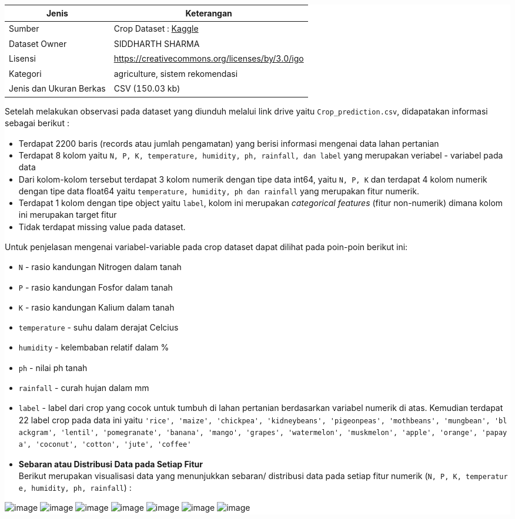   | Jenis                   | Keterangan                                                                              |
  | ----------------------- | --------------------------------------------------------------------------------------- |
  | Sumber                  | Crop Dataset : [Kaggle](https://www.kaggle.com/datasets/siddharthss/crop-recommendation-dataset) |
  | Dataset Owner           | SIDDHARTH SHARMA                                                                          |
  | Lisensi                 | https://creativecommons.org/licenses/by/3.0/igo                                                                                 |
  | Kategori                | agriculture, sistem rekomendasi                                               |
  | Jenis dan Ukuran Berkas | CSV (150.03 kb)                                                                         |

  Setelah melakukan observasi pada dataset yang diunduh melalui link drive yaitu `Crop_prediction.csv`, didapatakan informasi sebagai berikut :
  
  - Terdapat  2200 baris (records atau jumlah pengamatan) yang berisi informasi mengenai data lahan pertanian
  - Terdapat 8 kolom yaitu `N, P, K, temperature, humidity, ph, rainfall, dan label` yang merupakan veriabel - variabel pada data
  - Dari kolom-kolom tersebut terdapat 3 kolom numerik dengan tipe data int64, yaitu `N, P, K` dan terdapat 4 kolom numerik dengan tipe data float64 yaitu `temperature, humidity, ph dan rainfall` yang merupakan fitur numerik. 
  - Terdapat 1 kolom dengan tipe object yaitu `label`, kolom ini merupakan _categorical features_ (fitur non-numerik) dimana kolom ini merupakan target fitur
  - Tidak terdapat missing value pada dataset. 
  
  Untuk penjelasan mengenai variabel-variable pada crop dataset dapat dilihat pada poin-poin berikut ini:

  - `N` - rasio kandungan Nitrogen dalam tanah
  - `P` - rasio kandungan Fosfor dalam tanah
  - `K` - rasio kandungan Kalium dalam tanah
  - `temperature` - suhu dalam derajat Celcius
  - `humidity` - kelembaban relatif dalam %
  - `ph` - nilai ph tanah
  - `rainfall` - curah hujan dalam mm
  - `label` - label dari crop yang cocok untuk tumbuh di lahan pertanian berdasarkan variabel numerik di atas. Kemudian terdapat 22 label crop pada data ini yaitu `'rice', 'maize', 'chickpea', 'kidneybeans', 'pigeonpeas', 'mothbeans', 'mungbean', 'blackgram', 'lentil', 'pomegranate', 'banana', 'mango', 'grapes', 'watermelon', 'muskmelon', 'apple', 'orange', 'papaya', 'coconut', 'cotton', 'jute', 'coffee'`

- **Sebaran atau Distribusi Data pada Setiap Fitur**
  <br> Berikut merupakan visualisasi data yang menunjukkan sebaran/ distribusi data pada setiap fitur numerik (`N, P, K, temperature, humidity, ph, rainfall`) :

![image](https://user-images.githubusercontent.com/68520848/185949945-f57894e7-7d7f-4ed6-a507-3dd3d077e1c3.png)
![image](https://user-images.githubusercontent.com/68520848/185950036-c8731476-31f2-49b5-bada-ed2d068f3ae5.png)
![image](https://user-images.githubusercontent.com/68520848/185950125-ee823052-18e8-4eab-ae80-90c32ff0860f.png)
![image](https://user-images.githubusercontent.com/68520848/185950254-4e5102de-f33e-42ed-b250-9bc97c5f8cc2.png)
![image](https://user-images.githubusercontent.com/68520848/185950327-2cfaa553-34de-4519-a50b-946ad6a8aca6.png)
![image](https://user-images.githubusercontent.com/68520848/185950406-407ebe80-f561-4480-b949-3e059b6b4162.png)
![image](https://user-images.githubusercontent.com/68520848/185950478-aac4a4e2-e5ce-4427-be42-f746e3e57c11.png)
